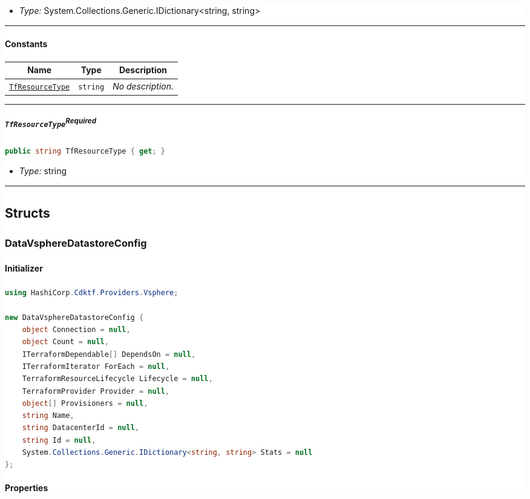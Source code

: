 - *Type:* System.Collections.Generic.IDictionary<string, string>

---

#### Constants <a name="Constants" id="Constants"></a>

| **Name** | **Type** | **Description** |
| --- | --- | --- |
| <code><a href="#@cdktf/provider-vsphere.dataVsphereDatastore.DataVsphereDatastore.property.tfResourceType">TfResourceType</a></code> | <code>string</code> | *No description.* |

---

##### `TfResourceType`<sup>Required</sup> <a name="TfResourceType" id="@cdktf/provider-vsphere.dataVsphereDatastore.DataVsphereDatastore.property.tfResourceType"></a>

```csharp
public string TfResourceType { get; }
```

- *Type:* string

---

## Structs <a name="Structs" id="Structs"></a>

### DataVsphereDatastoreConfig <a name="DataVsphereDatastoreConfig" id="@cdktf/provider-vsphere.dataVsphereDatastore.DataVsphereDatastoreConfig"></a>

#### Initializer <a name="Initializer" id="@cdktf/provider-vsphere.dataVsphereDatastore.DataVsphereDatastoreConfig.Initializer"></a>

```csharp
using HashiCorp.Cdktf.Providers.Vsphere;

new DataVsphereDatastoreConfig {
    object Connection = null,
    object Count = null,
    ITerraformDependable[] DependsOn = null,
    ITerraformIterator ForEach = null,
    TerraformResourceLifecycle Lifecycle = null,
    TerraformProvider Provider = null,
    object[] Provisioners = null,
    string Name,
    string DatacenterId = null,
    string Id = null,
    System.Collections.Generic.IDictionary<string, string> Stats = null
};
```

#### Properties <a name="Properties" id="Properties"></a>

